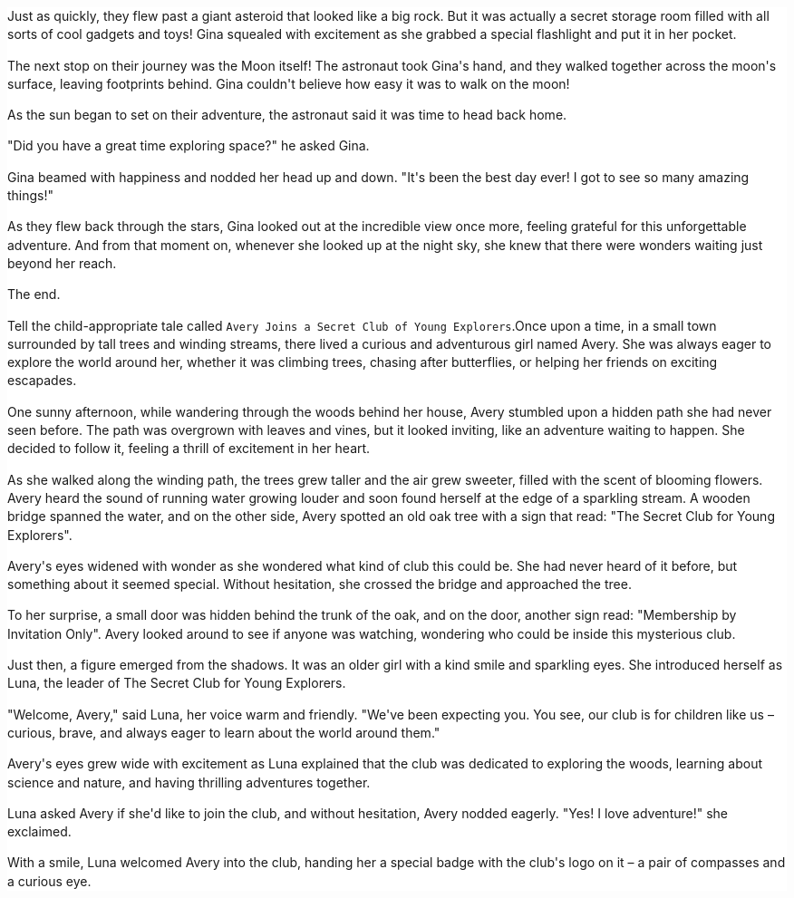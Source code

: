 Just as quickly, they flew past a giant asteroid that looked like a big rock. But it was actually a secret storage room filled with all sorts of cool gadgets and toys! Gina squealed with excitement as she grabbed a special flashlight and put it in her pocket.

The next stop on their journey was the Moon itself! The astronaut took Gina's hand, and they walked together across the moon's surface, leaving footprints behind. Gina couldn't believe how easy it was to walk on the moon!

As the sun began to set on their adventure, the astronaut said it was time to head back home.

"Did you have a great time exploring space?" he asked Gina.

Gina beamed with happiness and nodded her head up and down. "It's been the best day ever! I got to see so many amazing things!"

As they flew back through the stars, Gina looked out at the incredible view once more, feeling grateful for this unforgettable adventure. And from that moment on, whenever she looked up at the night sky, she knew that there were wonders waiting just beyond her reach.

The end.<end>

Tell the child-appropriate tale called `Avery Joins a Secret Club of Young Explorers`.<start>Once upon a time, in a small town surrounded by tall trees and winding streams, there lived a curious and adventurous girl named Avery. She was always eager to explore the world around her, whether it was climbing trees, chasing after butterflies, or helping her friends on exciting escapades.

One sunny afternoon, while wandering through the woods behind her house, Avery stumbled upon a hidden path she had never seen before. The path was overgrown with leaves and vines, but it looked inviting, like an adventure waiting to happen. She decided to follow it, feeling a thrill of excitement in her heart.

As she walked along the winding path, the trees grew taller and the air grew sweeter, filled with the scent of blooming flowers. Avery heard the sound of running water growing louder and soon found herself at the edge of a sparkling stream. A wooden bridge spanned the water, and on the other side, Avery spotted an old oak tree with a sign that read: "The Secret Club for Young Explorers".

Avery's eyes widened with wonder as she wondered what kind of club this could be. She had never heard of it before, but something about it seemed special. Without hesitation, she crossed the bridge and approached the tree.

To her surprise, a small door was hidden behind the trunk of the oak, and on the door, another sign read: "Membership by Invitation Only". Avery looked around to see if anyone was watching, wondering who could be inside this mysterious club.

Just then, a figure emerged from the shadows. It was an older girl with a kind smile and sparkling eyes. She introduced herself as Luna, the leader of The Secret Club for Young Explorers.

"Welcome, Avery," said Luna, her voice warm and friendly. "We've been expecting you. You see, our club is for children like us – curious, brave, and always eager to learn about the world around them."

Avery's eyes grew wide with excitement as Luna explained that the club was dedicated to exploring the woods, learning about science and nature, and having thrilling adventures together.

Luna asked Avery if she'd like to join the club, and without hesitation, Avery nodded eagerly. "Yes! I love adventure!" she exclaimed.

With a smile, Luna welcomed Avery into the club, handing her a special badge with the club's logo on it – a pair of compasses and a curious eye.
